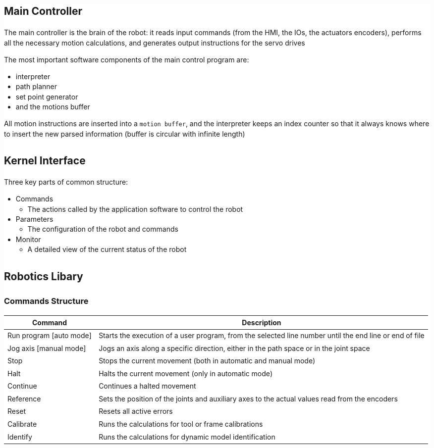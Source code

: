 ## Main Controller

The main controller is the brain of the robot: it reads input commands (from the HMI, the IOs, the actuators encoders), performs all the necessary motion calculations, and generates output instructions for the servo drives

The most important software components of the main control program are:

- interpreter
- path planner
- set point generator
- and the motions buffer

All motion instructions are inserted into a `motion buffer`, and the interpreter keeps an index counter so that it always knows where to insert the new parsed information (buffer is circular with infinite length)

## Kernel Interface

Three key parts of common structure:

- Commands
  - The actions called by the application software to control the robot
- Parameters
  - The configuration of the robot and commands
- Monitor
  - A detailed view of the current status of the robot

## Robotics Libary

### Commands Structure

| Command | Description |
| - | - |
| Run program [auto mode] | Starts the execution of a user program, from the selected line number until the end line or end of file |
| Jog axis [manual mode] | Jogs an axis along a specific direction, either in the path space or in the joint space |
| Stop | Stops the current movement (both in automatic and manual mode) |
| Halt | Halts the current movement (only in automatic mode) |
| Continue | Continues a halted movement |
| Reference | Sets the position of the joints and auxiliary axes to the actual values read from the encoders |
| Reset | Resets all active errors |
| Calibrate | Runs the calculations for tool or frame calibrations |
| Identify | Runs the calculations for dynamic model identification |
